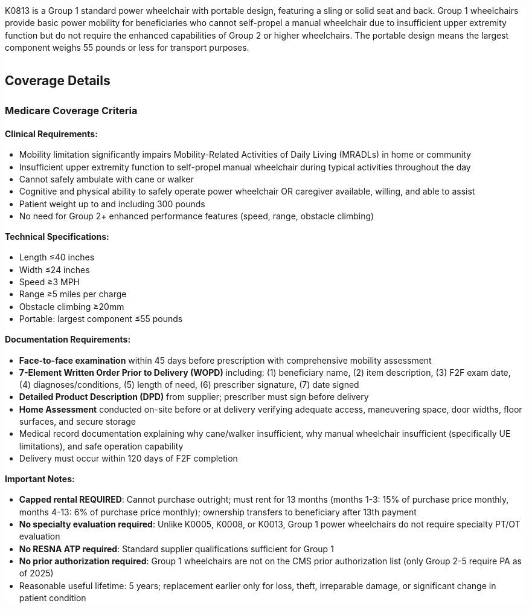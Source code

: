 K0813 is a Group 1 standard power wheelchair with portable design, featuring a sling or solid seat and back. Group 1 wheelchairs provide basic power mobility for beneficiaries who cannot self-propel a manual wheelchair due to insufficient upper extremity function but do not require the enhanced capabilities of Group 2 or higher wheelchairs. The portable design means the largest component weighs 55 pounds or less for transport purposes.

## Coverage Details

### Medicare Coverage Criteria

**Clinical Requirements:**
- Mobility limitation significantly impairs Mobility-Related Activities of Daily Living (MRADLs) in home or community
- Insufficient upper extremity function to self-propel manual wheelchair during typical activities throughout the day
- Cannot safely ambulate with cane or walker
- Cognitive and physical ability to safely operate power wheelchair OR caregiver available, willing, and able to assist
- Patient weight up to and including 300 pounds
- No need for Group 2+ enhanced performance features (speed, range, obstacle climbing)

**Technical Specifications:**
- Length ≤40 inches
- Width ≤24 inches
- Speed ≥3 MPH
- Range ≥5 miles per charge
- Obstacle climbing ≥20mm
- Portable: largest component ≤55 pounds

**Documentation Requirements:**
- **Face-to-face examination** within 45 days before prescription with comprehensive mobility assessment
- **7-Element Written Order Prior to Delivery (WOPD)** including: (1) beneficiary name, (2) item description, (3) F2F exam date, (4) diagnoses/conditions, (5) length of need, (6) prescriber signature, (7) date signed
- **Detailed Product Description (DPD)** from supplier; prescriber must sign before delivery
- **Home Assessment** conducted on-site before or at delivery verifying adequate access, maneuvering space, door widths, floor surfaces, and secure storage
- Medical record documentation explaining why cane/walker insufficient, why manual wheelchair insufficient (specifically UE limitations), and safe operation capability
- Delivery must occur within 120 days of F2F completion

**Important Notes:**
- **Capped rental REQUIRED**: Cannot purchase outright; must rent for 13 months (months 1-3: 15% of purchase price monthly, months 4-13: 6% of purchase price monthly); ownership transfers to beneficiary after 13th payment
- **No specialty evaluation required**: Unlike K0005, K0008, or K0013, Group 1 power wheelchairs do not require specialty PT/OT evaluation
- **No RESNA ATP required**: Standard supplier qualifications sufficient for Group 1
- **No prior authorization required**: Group 1 wheelchairs are not on the CMS prior authorization list (only Group 2-5 require PA as of 2025)
- Reasonable useful lifetime: 5 years; replacement earlier only for loss, theft, irreparable damage, or significant change in patient condition
